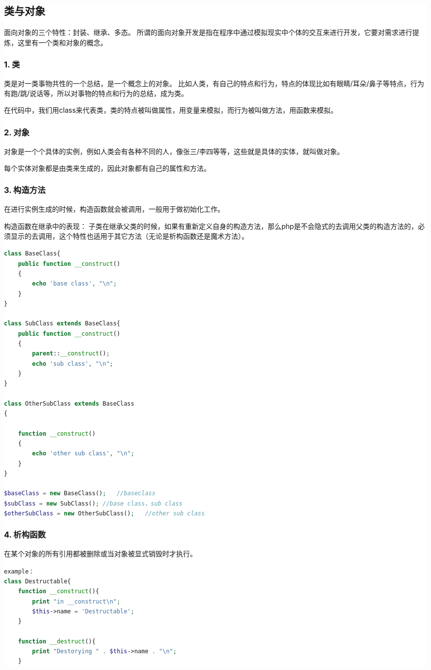 ## 类与对象 
面向对象的三个特性：封装、继承、多态。
所谓的面向对象开发是指在程序中通过模拟现实中个体的交互来进行开发，它要对需求进行提炼，这里有一个类和对象的概念。

### 1. 类

类是对一类事物共性的一个总结，是一个概念上的对象。
比如人类，有自己的特点和行为，特点的体现比如有眼睛/耳朵/鼻子等特点，行为有跑/跳/说话等，所以对事物的特点和行为的总结，成为类。

在代码中，我们用class来代表类，类的特点被叫做属性，用变量来模拟，而行为被叫做方法，用函数来模拟。

### 2. 对象
对象是一个个具体的实例，例如人类会有各种不同的人，像张三/李四等等，这些就是具体的实体，就叫做对象。

每个实体对象都是由类来生成的，因此对象都有自己的属性和方法。

### 3. 构造方法
在进行实例生成的时候，构造函数就会被调用，一般用于做初始化工作。

构造函数在继承中的表现：
子类在继承父类的时候，如果有重新定义自身的构造方法，那么php是不会隐式的去调用父类的构造方法的，必须显示的去调用，这个特性也适用于其它方法（无论是析构函数还是魔术方法）。
```php
class BaseClass{
	public function __construct()
	{
		echo 'base class', "\n";
	}
}

class SubClass extends BaseClass{
	public function __construct()
	{
		parent::__construct();
		echo 'sub class', "\n";
	}
}

class OtherSubClass extends BaseClass
{
	
	function __construct()
	{
		echo 'other sub class', "\n";
	}
}

$baseClass = new BaseClass();	//baseclass
$subClass = new SubClass();	//base class，sub class
$otherSubClass = new OtherSubClass();	//other sub class
```

### 4. 析构函数
在某个对象的所有引用都被删除或当对象被显式销毁时才执行。
```php
example：
class Destructable{
	function __construct(){
		print "in __construct\n";
		$this->name = 'Destructable';
	}

	function __destruct(){
		print "Destorying " . $this->name . "\n";
	}
```